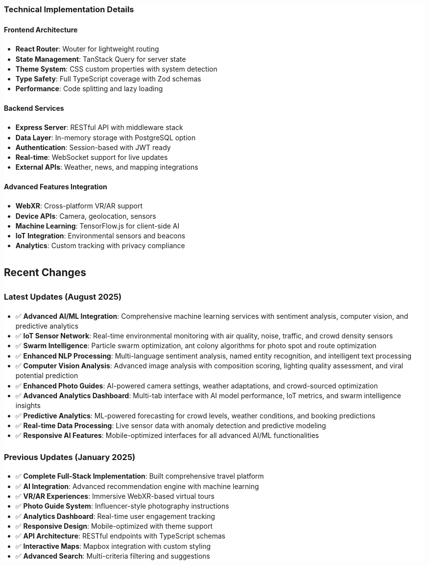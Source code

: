 ### Technical Implementation Details

#### Frontend Architecture
- **React Router**: Wouter for lightweight routing
- **State Management**: TanStack Query for server state
- **Theme System**: CSS custom properties with system detection
- **Type Safety**: Full TypeScript coverage with Zod schemas
- **Performance**: Code splitting and lazy loading

#### Backend Services
- **Express Server**: RESTful API with middleware stack
- **Data Layer**: In-memory storage with PostgreSQL option
- **Authentication**: Session-based with JWT ready
- **Real-time**: WebSocket support for live updates
- **External APIs**: Weather, news, and mapping integrations

#### Advanced Features Integration
- **WebXR**: Cross-platform VR/AR support
- **Device APIs**: Camera, geolocation, sensors
- **Machine Learning**: TensorFlow.js for client-side AI
- **IoT Integration**: Environmental sensors and beacons
- **Analytics**: Custom tracking with privacy compliance

## Recent Changes

### Latest Updates (August 2025)
- ✅ **Advanced AI/ML Integration**: Comprehensive machine learning services with sentiment analysis, computer vision, and predictive analytics
- ✅ **IoT Sensor Network**: Real-time environmental monitoring with air quality, noise, traffic, and crowd density sensors
- ✅ **Swarm Intelligence**: Particle swarm optimization, ant colony algorithms for photo spot and route optimization
- ✅ **Enhanced NLP Processing**: Multi-language sentiment analysis, named entity recognition, and intelligent text processing
- ✅ **Computer Vision Analysis**: Advanced image analysis with composition scoring, lighting quality assessment, and viral potential prediction
- ✅ **Enhanced Photo Guides**: AI-powered camera settings, weather adaptations, and crowd-sourced optimization
- ✅ **Advanced Analytics Dashboard**: Multi-tab interface with AI model performance, IoT metrics, and swarm intelligence insights
- ✅ **Predictive Analytics**: ML-powered forecasting for crowd levels, weather conditions, and booking predictions
- ✅ **Real-time Data Processing**: Live sensor data with anomaly detection and predictive modeling
- ✅ **Responsive AI Features**: Mobile-optimized interfaces for all advanced AI/ML functionalities

### Previous Updates (January 2025)
- ✅ **Complete Full-Stack Implementation**: Built comprehensive travel platform
- ✅ **AI Integration**: Advanced recommendation engine with machine learning
- ✅ **VR/AR Experiences**: Immersive WebXR-based virtual tours
- ✅ **Photo Guide System**: Influencer-style photography instructions
- ✅ **Analytics Dashboard**: Real-time user engagement tracking
- ✅ **Responsive Design**: Mobile-optimized with theme support
- ✅ **API Architecture**: RESTful endpoints with TypeScript schemas
- ✅ **Interactive Maps**: Mapbox integration with custom styling
- ✅ **Advanced Search**: Multi-criteria filtering and suggestions
